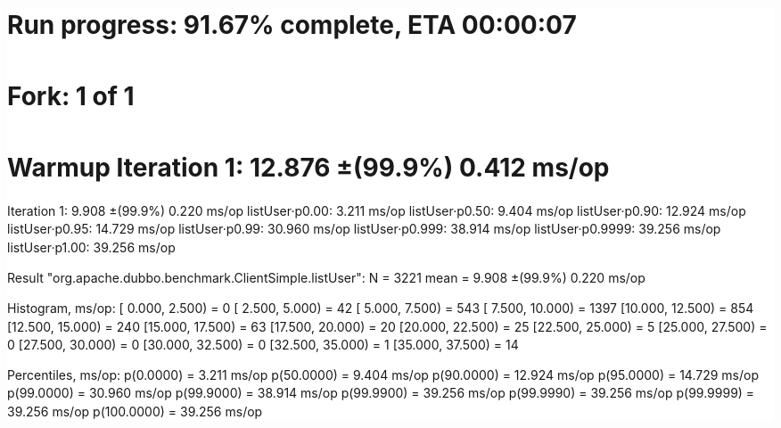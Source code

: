# Run progress: 91.67% complete, ETA 00:00:07
# Fork: 1 of 1
# Warmup Iteration   1: 12.876 ±(99.9%) 0.412 ms/op
Iteration   1: 9.908 ±(99.9%) 0.220 ms/op
                 listUser·p0.00:   3.211 ms/op
                 listUser·p0.50:   9.404 ms/op
                 listUser·p0.90:   12.924 ms/op
                 listUser·p0.95:   14.729 ms/op
                 listUser·p0.99:   30.960 ms/op
                 listUser·p0.999:  38.914 ms/op
                 listUser·p0.9999: 39.256 ms/op
                 listUser·p1.00:   39.256 ms/op



Result "org.apache.dubbo.benchmark.ClientSimple.listUser":
  N = 3221
  mean =      9.908 ±(99.9%) 0.220 ms/op

  Histogram, ms/op:
    [ 0.000,  2.500) = 0 
    [ 2.500,  5.000) = 42 
    [ 5.000,  7.500) = 543 
    [ 7.500, 10.000) = 1397 
    [10.000, 12.500) = 854 
    [12.500, 15.000) = 240 
    [15.000, 17.500) = 63 
    [17.500, 20.000) = 20 
    [20.000, 22.500) = 25 
    [22.500, 25.000) = 5 
    [25.000, 27.500) = 0 
    [27.500, 30.000) = 0 
    [30.000, 32.500) = 0 
    [32.500, 35.000) = 1 
    [35.000, 37.500) = 14 

  Percentiles, ms/op:
      p(0.0000) =      3.211 ms/op
     p(50.0000) =      9.404 ms/op
     p(90.0000) =     12.924 ms/op
     p(95.0000) =     14.729 ms/op
     p(99.0000) =     30.960 ms/op
     p(99.9000) =     38.914 ms/op
     p(99.9900) =     39.256 ms/op
     p(99.9990) =     39.256 ms/op
     p(99.9999) =     39.256 ms/op
    p(100.0000) =     39.256 ms/op

